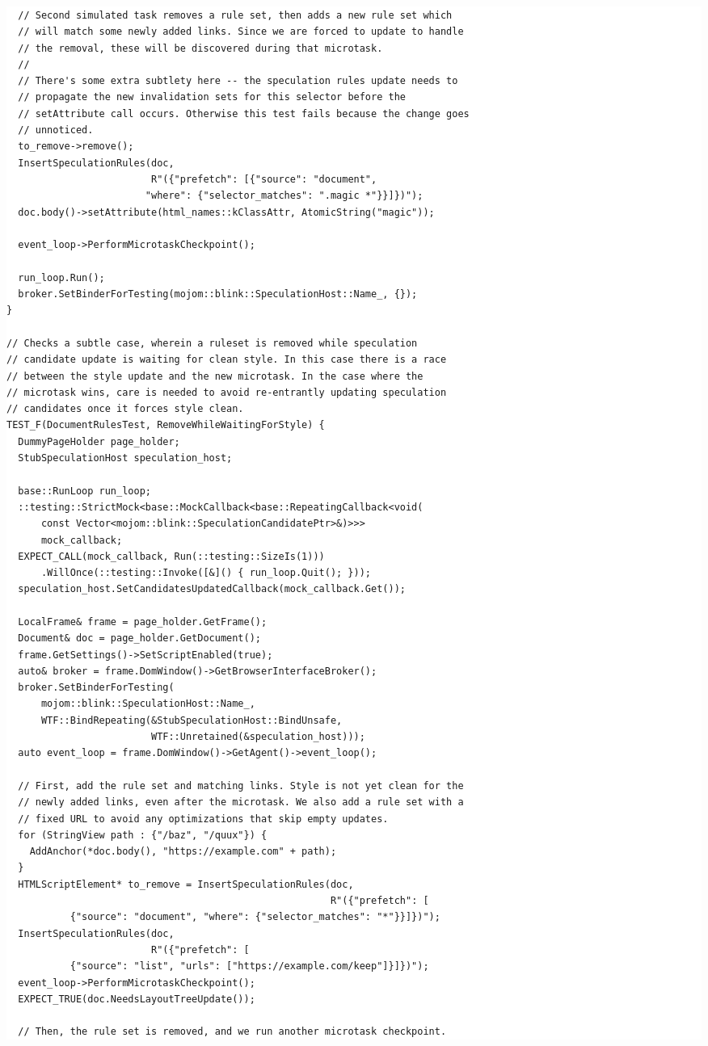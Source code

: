 ```
  // Second simulated task removes a rule set, then adds a new rule set which
  // will match some newly added links. Since we are forced to update to handle
  // the removal, these will be discovered during that microtask.
  //
  // There's some extra subtlety here -- the speculation rules update needs to
  // propagate the new invalidation sets for this selector before the
  // setAttribute call occurs. Otherwise this test fails because the change goes
  // unnoticed.
  to_remove->remove();
  InsertSpeculationRules(doc,
                         R"({"prefetch": [{"source": "document",
                        "where": {"selector_matches": ".magic *"}}]})");
  doc.body()->setAttribute(html_names::kClassAttr, AtomicString("magic"));

  event_loop->PerformMicrotaskCheckpoint();

  run_loop.Run();
  broker.SetBinderForTesting(mojom::blink::SpeculationHost::Name_, {});
}

// Checks a subtle case, wherein a ruleset is removed while speculation
// candidate update is waiting for clean style. In this case there is a race
// between the style update and the new microtask. In the case where the
// microtask wins, care is needed to avoid re-entrantly updating speculation
// candidates once it forces style clean.
TEST_F(DocumentRulesTest, RemoveWhileWaitingForStyle) {
  DummyPageHolder page_holder;
  StubSpeculationHost speculation_host;

  base::RunLoop run_loop;
  ::testing::StrictMock<base::MockCallback<base::RepeatingCallback<void(
      const Vector<mojom::blink::SpeculationCandidatePtr>&)>>>
      mock_callback;
  EXPECT_CALL(mock_callback, Run(::testing::SizeIs(1)))
      .WillOnce(::testing::Invoke([&]() { run_loop.Quit(); }));
  speculation_host.SetCandidatesUpdatedCallback(mock_callback.Get());

  LocalFrame& frame = page_holder.GetFrame();
  Document& doc = page_holder.GetDocument();
  frame.GetSettings()->SetScriptEnabled(true);
  auto& broker = frame.DomWindow()->GetBrowserInterfaceBroker();
  broker.SetBinderForTesting(
      mojom::blink::SpeculationHost::Name_,
      WTF::BindRepeating(&StubSpeculationHost::BindUnsafe,
                         WTF::Unretained(&speculation_host)));
  auto event_loop = frame.DomWindow()->GetAgent()->event_loop();

  // First, add the rule set and matching links. Style is not yet clean for the
  // newly added links, even after the microtask. We also add a rule set with a
  // fixed URL to avoid any optimizations that skip empty updates.
  for (StringView path : {"/baz", "/quux"}) {
    AddAnchor(*doc.body(), "https://example.com" + path);
  }
  HTMLScriptElement* to_remove = InsertSpeculationRules(doc,
                                                        R"({"prefetch": [
           {"source": "document", "where": {"selector_matches": "*"}}]})");
  InsertSpeculationRules(doc,
                         R"({"prefetch": [
           {"source": "list", "urls": ["https://example.com/keep"]}]})");
  event_loop->PerformMicrotaskCheckpoint();
  EXPECT_TRUE(doc.NeedsLayoutTreeUpdate());

  // Then, the rule set is removed, and we run another microtask checkpoint.
```